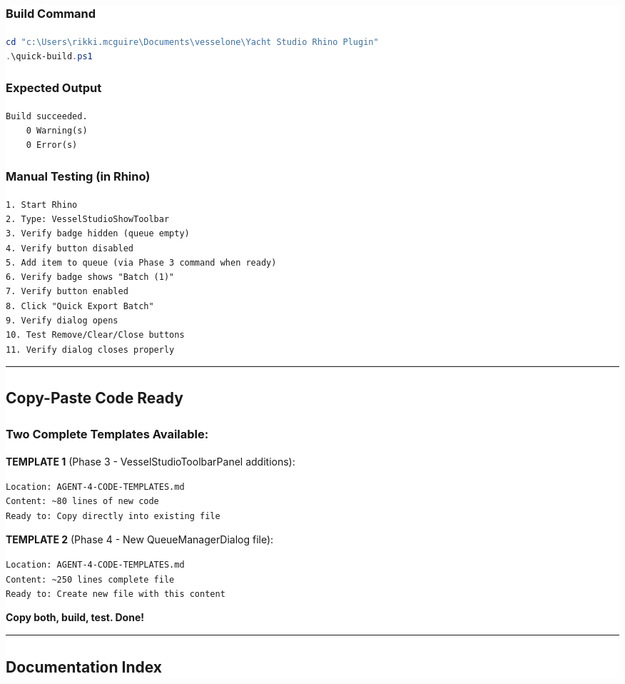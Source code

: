 ### Build Command
```powershell
cd "c:\Users\rikki.mcguire\Documents\vesselone\Yacht Studio Rhino Plugin"
.\quick-build.ps1
```

### Expected Output
```
Build succeeded.
    0 Warning(s)
    0 Error(s)
```

### Manual Testing (in Rhino)
```
1. Start Rhino
2. Type: VesselStudioShowToolbar
3. Verify badge hidden (queue empty)
4. Verify button disabled
5. Add item to queue (via Phase 3 command when ready)
6. Verify badge shows "Batch (1)"
7. Verify button enabled
8. Click "Quick Export Batch"
9. Verify dialog opens
10. Test Remove/Clear/Close buttons
11. Verify dialog closes properly
```

---

## Copy-Paste Code Ready

### Two Complete Templates Available:

**TEMPLATE 1** (Phase 3 - VesselStudioToolbarPanel additions):
```
Location: AGENT-4-CODE-TEMPLATES.md
Content: ~80 lines of new code
Ready to: Copy directly into existing file
```

**TEMPLATE 2** (Phase 4 - New QueueManagerDialog file):
```
Location: AGENT-4-CODE-TEMPLATES.md
Content: ~250 lines complete file
Ready to: Create new file with this content
```

**Copy both, build, test. Done!**

---

## Documentation Index
